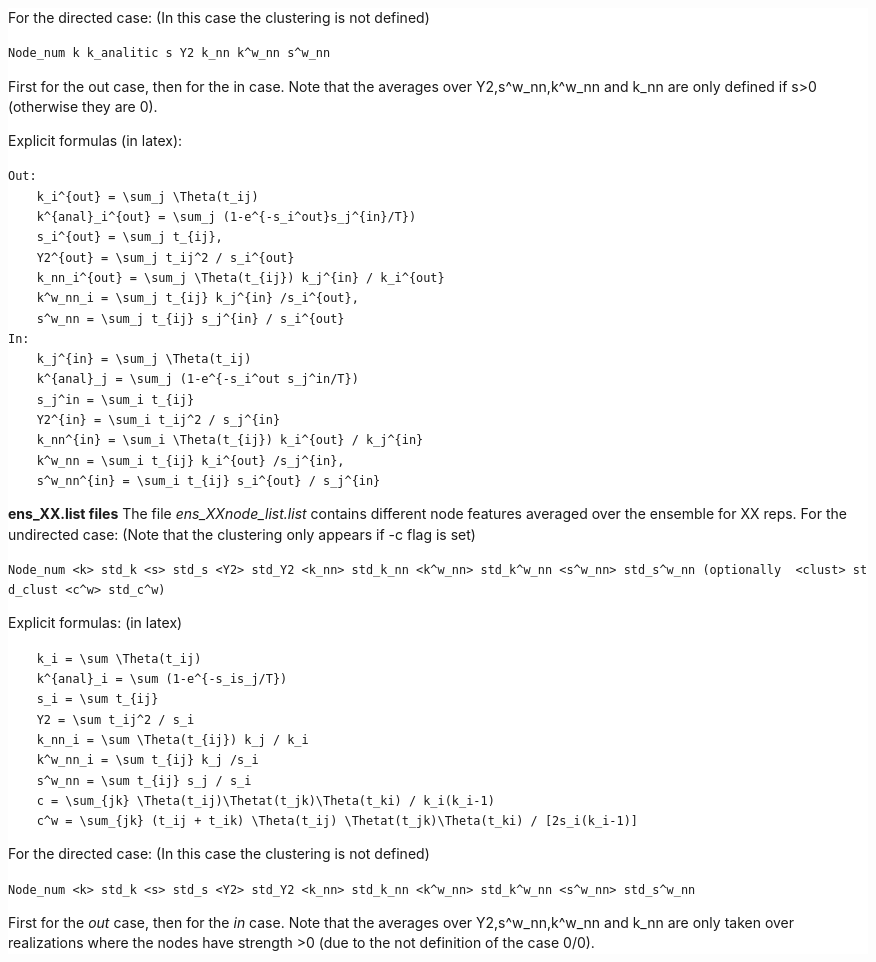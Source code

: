 For the directed case: (In this case the clustering is not defined)

```
Node_num k k_analitic s Y2 k_nn k^w_nn s^w_nn 
```
First for the out case, then for the in case. Note that the averages over Y2,s^w_nn,k^w_nn and k_nn are only defined if s>0 (otherwise they are 0).

Explicit formulas (in latex):
```
Out:
    k_i^{out} = \sum_j \Theta(t_ij)
    k^{anal}_i^{out} = \sum_j (1-e^{-s_i^out}s_j^{in}/T})
    s_i^{out} = \sum_j t_{ij}, 
    Y2^{out} = \sum_j t_ij^2 / s_i^{out}
    k_nn_i^{out} = \sum_j \Theta(t_{ij}) k_j^{in} / k_i^{out}
    k^w_nn_i = \sum_j t_{ij} k_j^{in} /s_i^{out}, 
    s^w_nn = \sum_j t_{ij} s_j^{in} / s_i^{out}
In:
    k_j^{in} = \sum_j \Theta(t_ij)
    k^{anal}_j = \sum_j (1-e^{-s_i^out s_j^in/T})
    s_j^in = \sum_i t_{ij}
    Y2^{in} = \sum_i t_ij^2 / s_j^{in}
    k_nn^{in} = \sum_i \Theta(t_{ij}) k_i^{out} / k_j^{in}
    k^w_nn = \sum_i t_{ij} k_i^{out} /s_j^{in}, 
    s^w_nn^{in} = \sum_i t_{ij} s_i^{out} / s_j^{in}
```

**ens_XX.list files**
   The file *ens_XXnode_list.list* contains different node features averaged over the ensemble for XX reps.
   For the undirected case: (Note that the clustering only appears if -c flag is set)
   

```
Node_num <k> std_k <s> std_s <Y2> std_Y2 <k_nn> std_k_nn <k^w_nn> std_k^w_nn <s^w_nn> std_s^w_nn (optionally  <clust> std_clust <c^w> std_c^w)
```
Explicit formulas: (in latex)
```
    k_i = \sum \Theta(t_ij)
    k^{anal}_i = \sum (1-e^{-s_is_j/T})
    s_i = \sum t_{ij}
    Y2 = \sum t_ij^2 / s_i
    k_nn_i = \sum \Theta(t_{ij}) k_j / k_i
    k^w_nn_i = \sum t_{ij} k_j /s_i
    s^w_nn = \sum t_{ij} s_j / s_i
    c = \sum_{jk} \Theta(t_ij)\Thetat(t_jk)\Theta(t_ki) / k_i(k_i-1)
    c^w = \sum_{jk} (t_ij + t_ik) \Theta(t_ij) \Thetat(t_jk)\Theta(t_ki) / [2s_i(k_i-1)]
```

For the directed case: (In this case the clustering is not defined)

```
Node_num <k> std_k <s> std_s <Y2> std_Y2 <k_nn> std_k_nn <k^w_nn> std_k^w_nn <s^w_nn> std_s^w_nn
```
First for the *out* case, then for the *in* case. Note that the averages over Y2,s^w_nn,k^w_nn and k_nn are only taken over realizations where the nodes have strength >0 (due to the not definition of the case 0/0).
